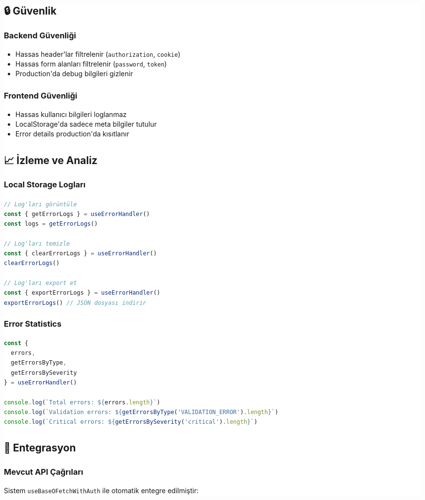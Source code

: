 ## 🔒 Güvenlik

### Backend Güvenliği
- Hassas header'lar filtrelenir (`authorization`, `cookie`)
- Hassas form alanları filtrelenir (`password`, `token`)
- Production'da debug bilgileri gizlenir

### Frontend Güvenliği
- Hassas kullanıcı bilgileri loglanmaz
- LocalStorage'da sadece meta bilgiler tutulur
- Error details production'da kısıtlanır

## 📈 İzleme ve Analiz

### Local Storage Logları

```javascript
// Log'ları görüntüle
const { getErrorLogs } = useErrorHandler()
const logs = getErrorLogs()

// Log'ları temizle
const { clearErrorLogs } = useErrorHandler()
clearErrorLogs()

// Log'ları export et
const { exportErrorLogs } = useErrorHandler()
exportErrorLogs() // JSON dosyası indirir
```

### Error Statistics

```javascript
const { 
  errors,
  getErrorsByType,
  getErrorsBySeverity 
} = useErrorHandler()

console.log(`Total errors: ${errors.length}`)
console.log(`Validation errors: ${getErrorsByType('VALIDATION_ERROR').length}`)
console.log(`Critical errors: ${getErrorsBySeverity('critical').length}`)
```

## 🚀 Entegrasyon

### Mevcut API Çağrıları

Sistem `useBaseOFetchWithAuth` ile otomatik entegre edilmiştir:

